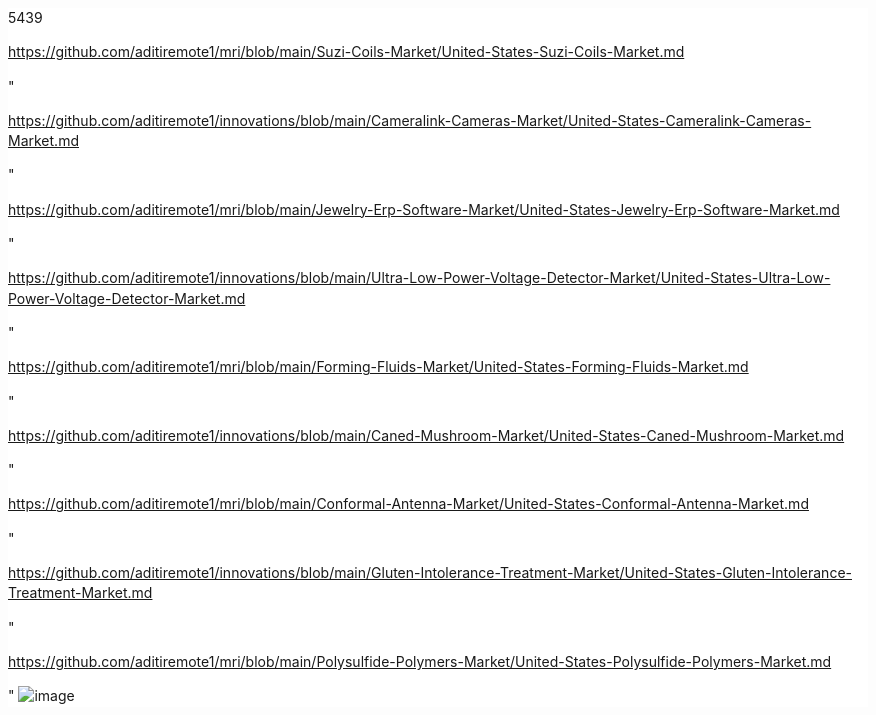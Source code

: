5439</p><p><a href="https://github.com/aditiremote1/mri/blob/main/Suzi-Coils-Market/United-States-Suzi-Coils-Market.md">https://github.com/aditiremote1/mri/blob/main/Suzi-Coils-Market/United-States-Suzi-Coils-Market.md</a></p>"<p><a href="https://github.com/aditiremote1/innovations/blob/main/Cameralink-Cameras-Market/United-States-Cameralink-Cameras-Market.md">https://github.com/aditiremote1/innovations/blob/main/Cameralink-Cameras-Market/United-States-Cameralink-Cameras-Market.md</a></p>"<p><a href="https://github.com/aditiremote1/mri/blob/main/Jewelry-Erp-Software-Market/United-States-Jewelry-Erp-Software-Market.md">https://github.com/aditiremote1/mri/blob/main/Jewelry-Erp-Software-Market/United-States-Jewelry-Erp-Software-Market.md</a></p>"<p><a href="https://github.com/aditiremote1/innovations/blob/main/Ultra-Low-Power-Voltage-Detector-Market/United-States-Ultra-Low-Power-Voltage-Detector-Market.md">https://github.com/aditiremote1/innovations/blob/main/Ultra-Low-Power-Voltage-Detector-Market/United-States-Ultra-Low-Power-Voltage-Detector-Market.md</a></p>"<p><a href="https://github.com/aditiremote1/mri/blob/main/Forming-Fluids-Market/United-States-Forming-Fluids-Market.md">https://github.com/aditiremote1/mri/blob/main/Forming-Fluids-Market/United-States-Forming-Fluids-Market.md</a></p>"<p><a href="https://github.com/aditiremote1/innovations/blob/main/Caned-Mushroom-Market/United-States-Caned-Mushroom-Market.md">https://github.com/aditiremote1/innovations/blob/main/Caned-Mushroom-Market/United-States-Caned-Mushroom-Market.md</a></p>"<p><a href="https://github.com/aditiremote1/mri/blob/main/Conformal-Antenna-Market/United-States-Conformal-Antenna-Market.md">https://github.com/aditiremote1/mri/blob/main/Conformal-Antenna-Market/United-States-Conformal-Antenna-Market.md</a></p>"<p><a href="https://github.com/aditiremote1/innovations/blob/main/Gluten-Intolerance-Treatment-Market/United-States-Gluten-Intolerance-Treatment-Market.md">https://github.com/aditiremote1/innovations/blob/main/Gluten-Intolerance-Treatment-Market/United-States-Gluten-Intolerance-Treatment-Market.md</a></p>"<p><a href="https://github.com/aditiremote1/mri/blob/main/Polysulfide-Polymers-Market/United-States-Polysulfide-Polymers-Market.md">https://github.com/aditiremote1/mri/blob/main/Polysulfide-Polymers-Market/United-States-Polysulfide-Polymers-Market.md</a></p>"
![image](https://github.com/user-attachments/assets/f1c0ae54-9a0b-4e2f-b548-a56de3ad8863)
